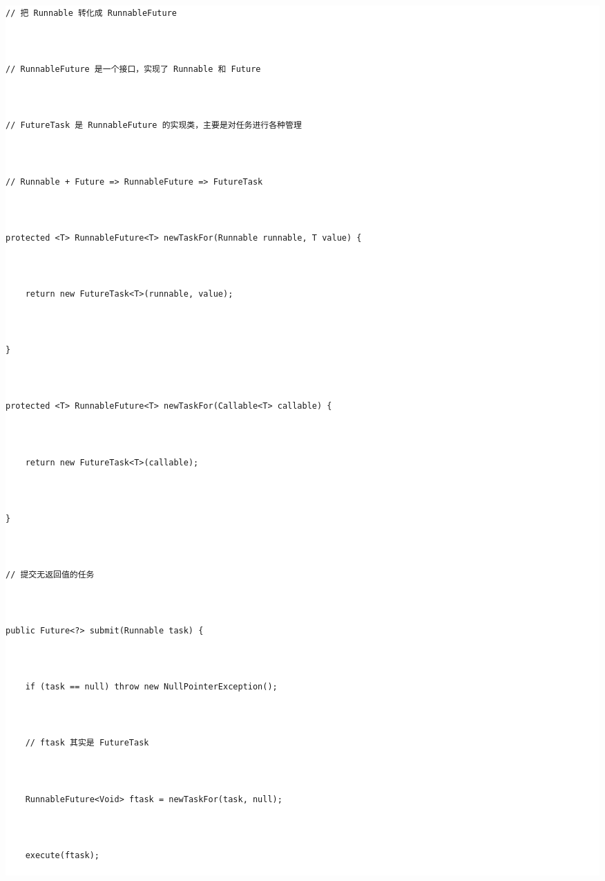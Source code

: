```
// 把 Runnable 转化成 RunnableFuture



// RunnableFuture 是一个接口，实现了 Runnable 和 Future



// FutureTask 是 RunnableFuture 的实现类，主要是对任务进行各种管理



// Runnable + Future => RunnableFuture => FutureTask



protected <T> RunnableFuture<T> newTaskFor(Runnable runnable, T value) {



    return new FutureTask<T>(runnable, value);



}



protected <T> RunnableFuture<T> newTaskFor(Callable<T> callable) {



    return new FutureTask<T>(callable);



}



// 提交无返回值的任务



public Future<?> submit(Runnable task) {



    if (task == null) throw new NullPointerException();



    // ftask 其实是 FutureTask



    RunnableFuture<Void> ftask = newTaskFor(task, null);



    execute(ftask);


```